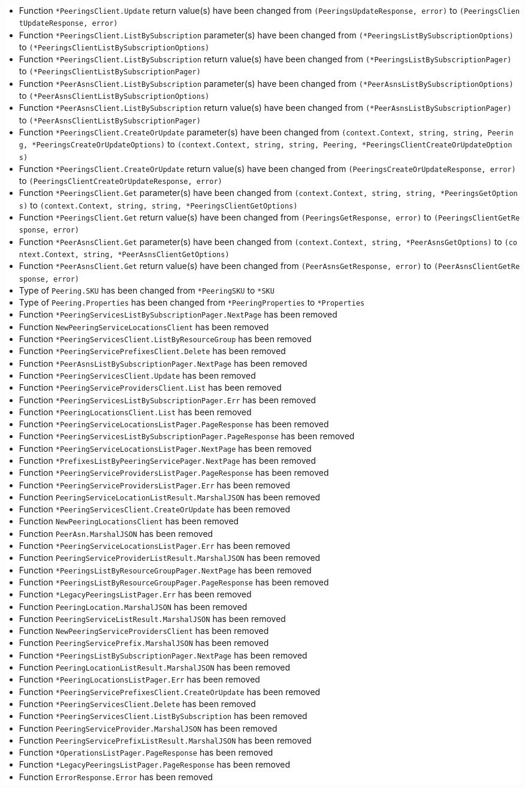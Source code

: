 - Function `*PeeringsClient.Update` return value(s) have been changed from `(PeeringsUpdateResponse, error)` to `(PeeringsClientUpdateResponse, error)`
- Function `*PeeringsClient.ListBySubscription` parameter(s) have been changed from `(*PeeringsListBySubscriptionOptions)` to `(*PeeringsClientListBySubscriptionOptions)`
- Function `*PeeringsClient.ListBySubscription` return value(s) have been changed from `(*PeeringsListBySubscriptionPager)` to `(*PeeringsClientListBySubscriptionPager)`
- Function `*PeerAsnsClient.ListBySubscription` parameter(s) have been changed from `(*PeerAsnsListBySubscriptionOptions)` to `(*PeerAsnsClientListBySubscriptionOptions)`
- Function `*PeerAsnsClient.ListBySubscription` return value(s) have been changed from `(*PeerAsnsListBySubscriptionPager)` to `(*PeerAsnsClientListBySubscriptionPager)`
- Function `*PeeringsClient.CreateOrUpdate` parameter(s) have been changed from `(context.Context, string, string, Peering, *PeeringsCreateOrUpdateOptions)` to `(context.Context, string, string, Peering, *PeeringsClientCreateOrUpdateOptions)`
- Function `*PeeringsClient.CreateOrUpdate` return value(s) have been changed from `(PeeringsCreateOrUpdateResponse, error)` to `(PeeringsClientCreateOrUpdateResponse, error)`
- Function `*PeeringsClient.Get` parameter(s) have been changed from `(context.Context, string, string, *PeeringsGetOptions)` to `(context.Context, string, string, *PeeringsClientGetOptions)`
- Function `*PeeringsClient.Get` return value(s) have been changed from `(PeeringsGetResponse, error)` to `(PeeringsClientGetResponse, error)`
- Function `*PeerAsnsClient.Get` parameter(s) have been changed from `(context.Context, string, *PeerAsnsGetOptions)` to `(context.Context, string, *PeerAsnsClientGetOptions)`
- Function `*PeerAsnsClient.Get` return value(s) have been changed from `(PeerAsnsGetResponse, error)` to `(PeerAsnsClientGetResponse, error)`
- Type of `Peering.SKU` has been changed from `*PeeringSKU` to `*SKU`
- Type of `Peering.Properties` has been changed from `*PeeringProperties` to `*Properties`
- Function `*PeeringServicesListBySubscriptionPager.NextPage` has been removed
- Function `NewPeeringServiceLocationsClient` has been removed
- Function `*PeeringServicesClient.ListByResourceGroup` has been removed
- Function `*PeeringServicePrefixesClient.Delete` has been removed
- Function `*PeerAsnsListBySubscriptionPager.NextPage` has been removed
- Function `*PeeringServicesClient.Update` has been removed
- Function `*PeeringServiceProvidersClient.List` has been removed
- Function `*PeeringServicesListBySubscriptionPager.Err` has been removed
- Function `*PeeringLocationsClient.List` has been removed
- Function `*PeeringServiceLocationsListPager.PageResponse` has been removed
- Function `*PeeringServicesListBySubscriptionPager.PageResponse` has been removed
- Function `*PeeringServiceLocationsListPager.NextPage` has been removed
- Function `*PrefixesListByPeeringServicePager.NextPage` has been removed
- Function `*PeeringServiceProvidersListPager.PageResponse` has been removed
- Function `*PeeringServiceProvidersListPager.Err` has been removed
- Function `PeeringServiceLocationListResult.MarshalJSON` has been removed
- Function `*PeeringServicesClient.CreateOrUpdate` has been removed
- Function `NewPeeringLocationsClient` has been removed
- Function `PeerAsn.MarshalJSON` has been removed
- Function `*PeeringServiceLocationsListPager.Err` has been removed
- Function `PeeringServiceProviderListResult.MarshalJSON` has been removed
- Function `*PeeringsListByResourceGroupPager.NextPage` has been removed
- Function `*PeeringsListByResourceGroupPager.PageResponse` has been removed
- Function `*LegacyPeeringsListPager.Err` has been removed
- Function `PeeringLocation.MarshalJSON` has been removed
- Function `PeeringServiceListResult.MarshalJSON` has been removed
- Function `NewPeeringServiceProvidersClient` has been removed
- Function `PeeringServicePrefix.MarshalJSON` has been removed
- Function `*PeeringsListBySubscriptionPager.NextPage` has been removed
- Function `PeeringLocationListResult.MarshalJSON` has been removed
- Function `*PeeringLocationsListPager.Err` has been removed
- Function `*PeeringServicePrefixesClient.CreateOrUpdate` has been removed
- Function `*PeeringServicesClient.Delete` has been removed
- Function `*PeeringServicesClient.ListBySubscription` has been removed
- Function `PeeringServiceProvider.MarshalJSON` has been removed
- Function `PeeringServicePrefixListResult.MarshalJSON` has been removed
- Function `*OperationsListPager.PageResponse` has been removed
- Function `*LegacyPeeringsListPager.PageResponse` has been removed
- Function `ErrorResponse.Error` has been removed